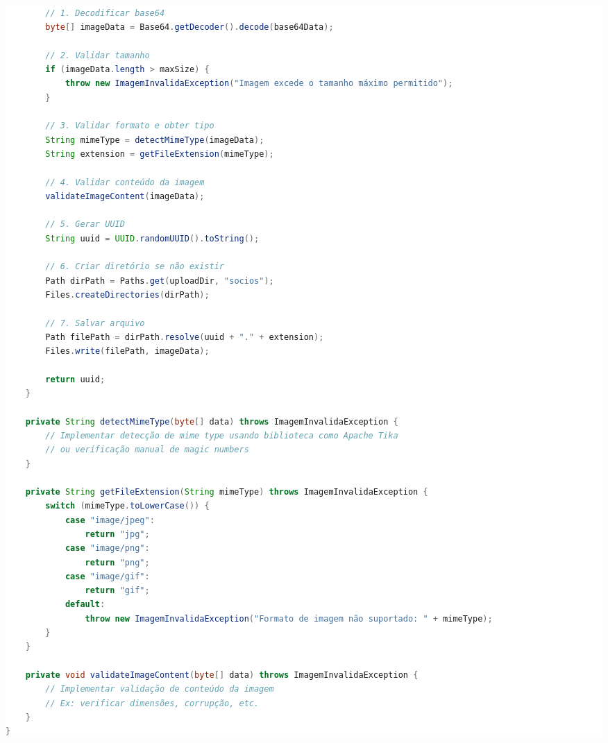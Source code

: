 ```java
        // 1. Decodificar base64
        byte[] imageData = Base64.getDecoder().decode(base64Data);
        
        // 2. Validar tamanho
        if (imageData.length > maxSize) {
            throw new ImagemInvalidaException("Imagem excede o tamanho máximo permitido");
        }
        
        // 3. Validar formato e obter tipo
        String mimeType = detectMimeType(imageData);
        String extension = getFileExtension(mimeType);
        
        // 4. Validar conteúdo da imagem
        validateImageContent(imageData);
        
        // 5. Gerar UUID
        String uuid = UUID.randomUUID().toString();
        
        // 6. Criar diretório se não existir
        Path dirPath = Paths.get(uploadDir, "socios");
        Files.createDirectories(dirPath);
        
        // 7. Salvar arquivo
        Path filePath = dirPath.resolve(uuid + "." + extension);
        Files.write(filePath, imageData);
        
        return uuid;
    }
    
    private String detectMimeType(byte[] data) throws ImagemInvalidaException {
        // Implementar detecção de mime type usando biblioteca como Apache Tika
        // ou verificação manual de magic numbers
    }
    
    private String getFileExtension(String mimeType) throws ImagemInvalidaException {
        switch (mimeType.toLowerCase()) {
            case "image/jpeg":
                return "jpg";
            case "image/png":
                return "png";
            case "image/gif":
                return "gif";
            default:
                throw new ImagemInvalidaException("Formato de imagem não suportado: " + mimeType);
        }
    }
    
    private void validateImageContent(byte[] data) throws ImagemInvalidaException {
        // Implementar validação de conteúdo da imagem
        // Ex: verificar dimensões, corrupção, etc.
    }
}
```
